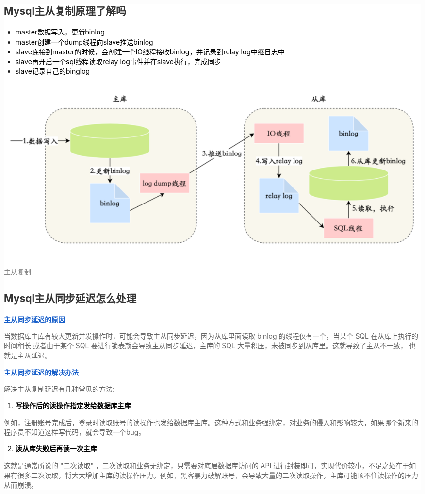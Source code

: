 <font style="color:rgb(102, 102, 102);"></font>

<font style="color:rgb(102, 102, 102);"></font>

## <font style="color:rgb(51, 51, 51);">Mysql主从复制原理了解吗</font>
+ <font style="color:rgb(1, 1, 1);">master数据写入，更新binlog</font>
+ <font style="color:rgb(1, 1, 1);">master创建一个dump线程向slave推送binlog</font>
+ <font style="color:rgb(1, 1, 1);">slave连接到master的时候，会创建一个IO线程接收binlog，并记录到relay log中继日志中</font>
+ <font style="color:rgb(1, 1, 1);">slave再开启一个sql线程读取relay log事件并在slave执行，完成同步</font>
+ <font style="color:rgb(1, 1, 1);">slave记录自己的binglog</font>

![1695130384090-50466f0e-3afd-4485-bda1-6d4f6d1d59ad.png](./img/1YqNo7kwSCOVW2V-/1695130384090-50466f0e-3afd-4485-bda1-6d4f6d1d59ad-765118.png)

<font style="color:rgb(136, 136, 136);">主从复制</font>

## <font style="color:rgb(51, 51, 51);">Mysql主从同步延迟怎么处理</font>
**<font style="color:rgb(22, 94, 202);">主从同步延迟的原因</font>**

<font style="color:rgb(102, 102, 102);">当数据库主库有较大更新并发操作时，可能会导致主从同步延迟，因为从库里面读取 binlog 的线程仅有一个，当某个 SQL 在从库上执行的时间稍长 或者由于某个 SQL 要进行锁表就会导致主从同步延迟，主库的 SQL 大量积压，未被同步到从库里。这就导致了主从不一致， 也就是主从延迟。</font>

**<font style="color:rgb(22, 94, 202);">主从同步延迟的解决办法</font>**

<font style="color:rgb(102, 102, 102);">解决主从复制延迟有几种常见的方法:</font>

1. **<font style="color:rgb(1, 1, 1);">写操作后的读操作指定发给数据库主库</font>**

<font style="color:rgb(102, 102, 102);">例如，注册账号完成后，登录时读取账号的读操作也发给数据库主库。这种方式和业务强绑定，对业务的侵入和影响较大，如果哪个新来的程序员不知道这样写代码，就会导致一个bug。</font>

2. **<font style="color:rgb(1, 1, 1);">读从库失败后再读一次主库</font>**

<font style="color:rgb(102, 102, 102);">这就是通常所说的 "二次读取" ，二次读取和业务无绑定，只需要对底层数据库访问的 API 进行封装即可，实现代价较小，不足之处在于如果有很多二次读取，将大大增加主库的读操作压力。例如，黑客暴力破解账号，会导致大量的二次读取操作，主库可能顶不住读操作的压力从而崩溃。</font>
